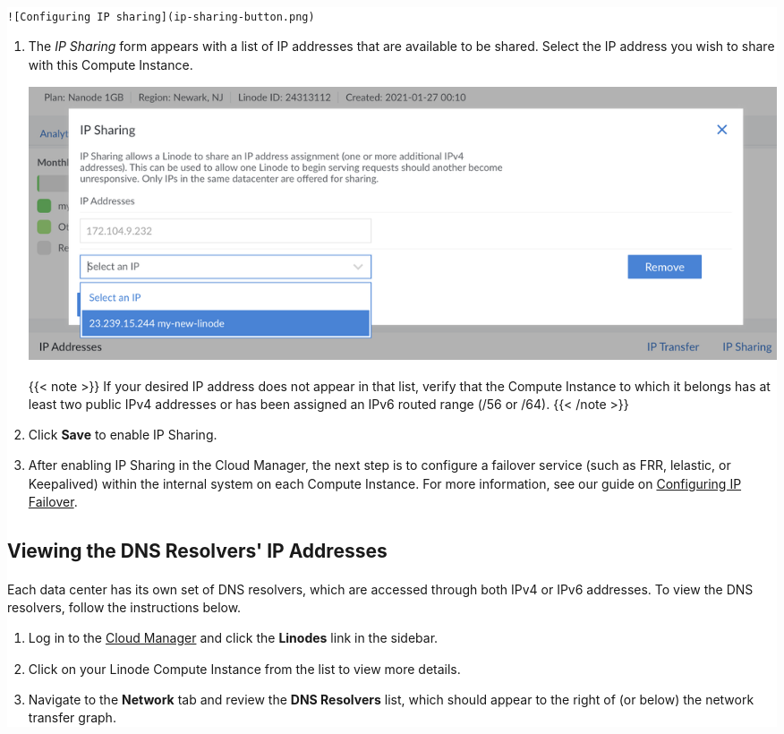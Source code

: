     ![Configuring IP sharing](ip-sharing-button.png)

1.  The *IP Sharing* form appears with a list of IP addresses that are available to be shared. Select the IP address you wish to share with this Compute Instance.

    ![Select a Linode to share an IP address with.](remote_access_ip_sharing_add_an_ip.png)

    {{< note >}}
    If your desired IP address does not appear in that list, verify that the Compute Instance to which it belongs has at least two public IPv4 addresses or has been assigned an IPv6 routed range (/56 or /64).
    {{< /note >}}

1.  Click **Save** to enable IP Sharing.

1.  After enabling IP Sharing in the Cloud Manager, the next step is to configure a failover service (such as FRR, lelastic, or Keepalived) within the internal system on each Compute Instance. For more information, see our guide on [Configuring IP Failover](/docs/products/compute/compute-instances/guides/failover/).

## Viewing the DNS Resolvers' IP Addresses

Each data center has its own set of DNS resolvers, which are accessed through both IPv4 or IPv6 addresses. To view the DNS resolvers, follow the instructions below.

1.  Log in to the [Cloud Manager](https://cloud.linode.com) and click the **Linodes** link in the sidebar.

1.  Click on your Linode Compute Instance from the list to view more details.

1.  Navigate to the **Network** tab and review the **DNS Resolvers** list, which should appear to the right of (or below) the network transfer graph.
